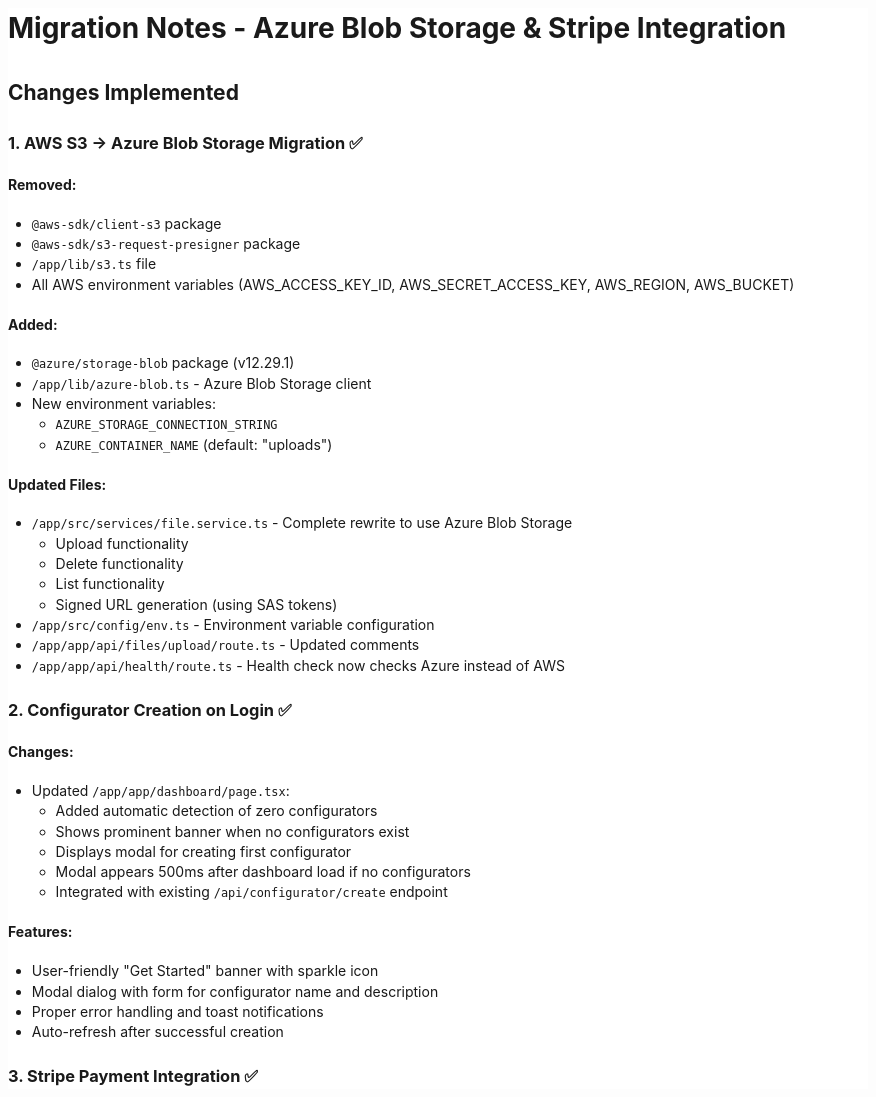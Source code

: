 # Migration Notes - Azure Blob Storage & Stripe Integration

## Changes Implemented

### 1. **AWS S3 → Azure Blob Storage Migration** ✅

#### Removed:

- `@aws-sdk/client-s3` package
- `@aws-sdk/s3-request-presigner` package
- `/app/lib/s3.ts` file
- All AWS environment variables (AWS_ACCESS_KEY_ID, AWS_SECRET_ACCESS_KEY, AWS_REGION, AWS_BUCKET)

#### Added:

- `@azure/storage-blob` package (v12.29.1)
- `/app/lib/azure-blob.ts` - Azure Blob Storage client
- New environment variables:
  - `AZURE_STORAGE_CONNECTION_STRING`
  - `AZURE_CONTAINER_NAME` (default: "uploads")

#### Updated Files:

- `/app/src/services/file.service.ts` - Complete rewrite to use Azure Blob Storage
  - Upload functionality
  - Delete functionality
  - List functionality
  - Signed URL generation (using SAS tokens)
- `/app/src/config/env.ts` - Environment variable configuration
- `/app/app/api/files/upload/route.ts` - Updated comments
- `/app/app/api/health/route.ts` - Health check now checks Azure instead of AWS

### 2. **Configurator Creation on Login** ✅

#### Changes:

- Updated `/app/app/dashboard/page.tsx`:
  - Added automatic detection of zero configurators
  - Shows prominent banner when no configurators exist
  - Displays modal for creating first configurator
  - Modal appears 500ms after dashboard load if no configurators
  - Integrated with existing `/api/configurator/create` endpoint

#### Features:

- User-friendly "Get Started" banner with sparkle icon
- Modal dialog with form for configurator name and description
- Proper error handling and toast notifications
- Auto-refresh after successful creation

### 3. **Stripe Payment Integration** ✅

